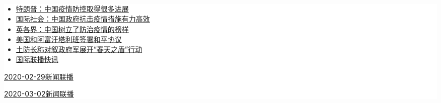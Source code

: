 * [特朗普：中国疫情防控取得很多进展](#特朗普：中国疫情防控取得很多进展)
* [国际社会：中国政府抗击疫情措施有力高效](#国际社会：中国政府抗击疫情措施有力高效)
* [英各界：中国树立了防治疫情的榜样](#英各界：中国树立了防治疫情的榜样)
* [美国和阿富汗塔利班签署和平协议](#美国和阿富汗塔利班签署和平协议)
* [土防长称对叙政府军展开“春天之盾”行动](#土防长称对叙政府军展开“春天之盾”行动)
* [国际联播快讯](#国际联播快讯)






[2020-02-29新闻联播](/xinwenlianbo/20200229)


[2020-03-02新闻联播](/xinwenlianbo/20200302)



